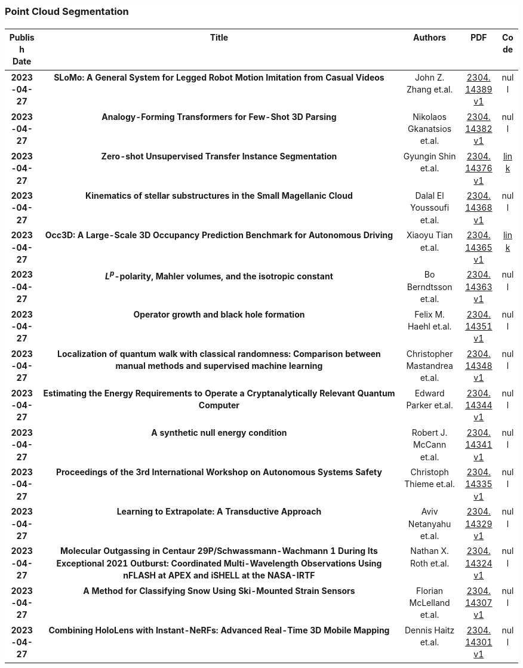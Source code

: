 ### Point Cloud Segmentation
|Publish Date|Title|Authors|PDF|Code|
| :---: | :---: | :---: | :---: | :---: |
|**2023-04-27**|**SLoMo: A General System for Legged Robot Motion Imitation from Casual Videos**|John Z. Zhang et.al.|[2304.14389v1](http://arxiv.org/abs/2304.14389v1)|null|
|**2023-04-27**|**Analogy-Forming Transformers for Few-Shot 3D Parsing**|Nikolaos Gkanatsios et.al.|[2304.14382v1](http://arxiv.org/abs/2304.14382v1)|null|
|**2023-04-27**|**Zero-shot Unsupervised Transfer Instance Segmentation**|Gyungin Shin et.al.|[2304.14376v1](http://arxiv.org/abs/2304.14376v1)|[link](https://github.com/noelshin/zutis)|
|**2023-04-27**|**Kinematics of stellar substructures in the Small Magellanic Cloud**|Dalal El Youssoufi et.al.|[2304.14368v1](http://arxiv.org/abs/2304.14368v1)|null|
|**2023-04-27**|**Occ3D: A Large-Scale 3D Occupancy Prediction Benchmark for Autonomous Driving**|Xiaoyu Tian et.al.|[2304.14365v1](http://arxiv.org/abs/2304.14365v1)|[link](https://github.com/Tsinghua-MARS-Lab/Occ3D)|
|**2023-04-27**|**$L^p$-polarity, Mahler volumes, and the isotropic constant**|Bo Berndtsson et.al.|[2304.14363v1](http://arxiv.org/abs/2304.14363v1)|null|
|**2023-04-27**|**Operator growth and black hole formation**|Felix M. Haehl et.al.|[2304.14351v1](http://arxiv.org/abs/2304.14351v1)|null|
|**2023-04-27**|**Localization of quantum walk with classical randomness: Comparison between manual methods and supervised machine learning**|Christopher Mastandrea et.al.|[2304.14348v1](http://arxiv.org/abs/2304.14348v1)|null|
|**2023-04-27**|**Estimating the Energy Requirements to Operate a Cryptanalytically Relevant Quantum Computer**|Edward Parker et.al.|[2304.14344v1](http://arxiv.org/abs/2304.14344v1)|null|
|**2023-04-27**|**A synthetic null energy condition**|Robert J. McCann et.al.|[2304.14341v1](http://arxiv.org/abs/2304.14341v1)|null|
|**2023-04-27**|**Proceedings of the 3rd International Workshop on Autonomous Systems Safety**|Christoph Thieme et.al.|[2304.14335v1](http://arxiv.org/abs/2304.14335v1)|null|
|**2023-04-27**|**Learning to Extrapolate: A Transductive Approach**|Aviv Netanyahu et.al.|[2304.14329v1](http://arxiv.org/abs/2304.14329v1)|null|
|**2023-04-27**|**Molecular Outgassing in Centaur 29P/Schwassmann-Wachmann 1 During Its Exceptional 2021 Outburst: Coordinated Multi-Wavelength Observations Using nFLASH at APEX and iSHELL at the NASA-IRTF**|Nathan X. Roth et.al.|[2304.14324v1](http://arxiv.org/abs/2304.14324v1)|null|
|**2023-04-27**|**A Method for Classifying Snow Using Ski-Mounted Strain Sensors**|Florian McLelland et.al.|[2304.14307v1](http://arxiv.org/abs/2304.14307v1)|null|
|**2023-04-27**|**Combining HoloLens with Instant-NeRFs: Advanced Real-Time 3D Mobile Mapping**|Dennis Haitz et.al.|[2304.14301v1](http://arxiv.org/abs/2304.14301v1)|null|
